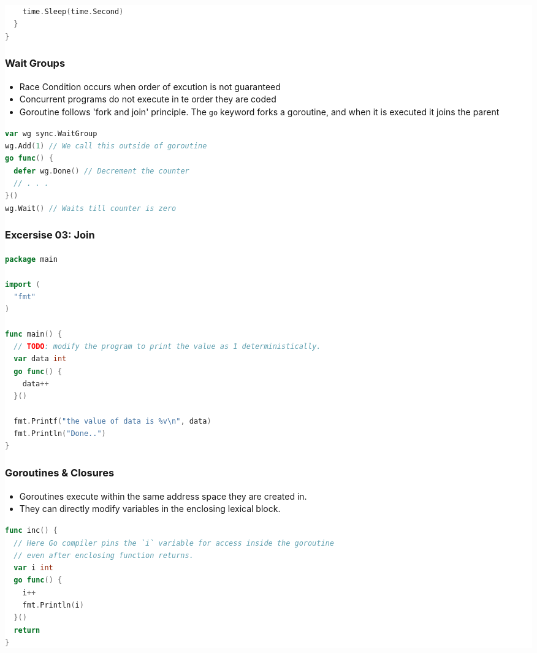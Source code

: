 ```go
    time.Sleep(time.Second)
  }
}
```

### Wait Groups

- Race Condition occurs when order of excution is not guaranteed
- Concurrent programs do not execute in te order they are coded
- Goroutine follows 'fork and join' principle. The `go` keyword forks a goroutine, and when it is executed it joins the parent

```go
var wg sync.WaitGroup
wg.Add(1) // We call this outside of goroutine
go func() {
  defer wg.Done() // Decrement the counter
  // . . .
}()
wg.Wait() // Waits till counter is zero
```

### Excersise 03: Join

```go
package main

import (
  "fmt"
)

func main() {
  // TODO: modify the program to print the value as 1 deterministically.
  var data int
  go func() {
    data++
  }()

  fmt.Printf("the value of data is %v\n", data)
  fmt.Println("Done..")
}
```

### Goroutines & Closures

- Goroutines execute within the same address space they are created in.
- They can directly modify variables in the enclosing lexical block.

```go
func inc() {
  // Here Go compiler pins the `i` variable for access inside the goroutine
  // even after enclosing function returns.
  var i int
  go func() {
    i++
    fmt.Println(i)
  }()
  return
}
```
